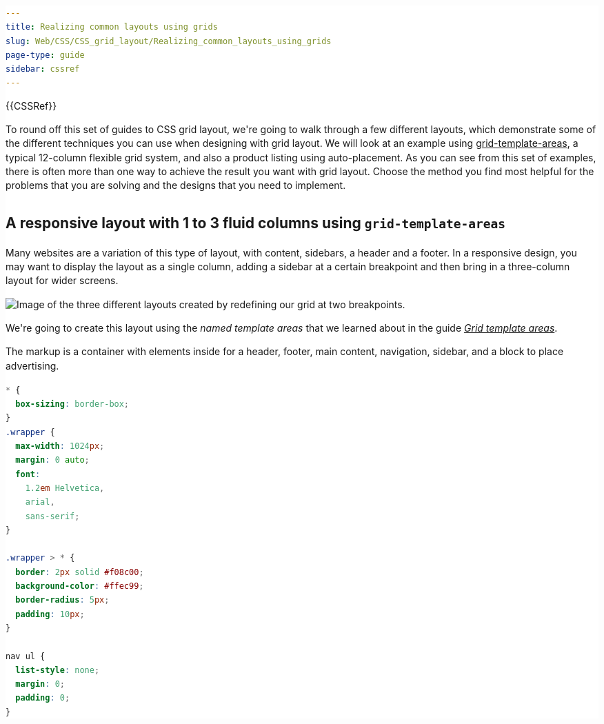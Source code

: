 ```yaml
---
title: Realizing common layouts using grids
slug: Web/CSS/CSS_grid_layout/Realizing_common_layouts_using_grids
page-type: guide
sidebar: cssref
---
```


{{CSSRef}}

To round off this set of guides to CSS grid layout, we're going to walk through a few different layouts, which demonstrate some of the different techniques you can use when designing with grid layout. We will look at an example using [grid-template-areas](/en-US/docs/Web/CSS/CSS_grid_layout/Grid_template_areas), a typical 12-column flexible grid system, and also a product listing using auto-placement. As you can see from this set of examples, there is often more than one way to achieve the result you want with grid layout. Choose the method you find most helpful for the problems that you are solving and the designs that you need to implement.

## A responsive layout with 1 to 3 fluid columns using `grid-template-areas`

Many websites are a variation of this type of layout, with content, sidebars, a header and a footer. In a responsive design, you may want to display the layout as a single column, adding a sidebar at a certain breakpoint and then bring in a three-column layout for wider screens.

![Image of the three different layouts created by redefining our grid at two breakpoints.](11-responsive-areas.png)

We're going to create this layout using the _named template areas_ that we learned about in the guide _[Grid template areas](/en-US/docs/Web/CSS/CSS_grid_layout/Grid_template_areas)_.

The markup is a container with elements inside for a header, footer, main content, navigation, sidebar, and a block to place advertising.

```css hidden
* {
  box-sizing: border-box;
}
.wrapper {
  max-width: 1024px;
  margin: 0 auto;
  font:
    1.2em Helvetica,
    arial,
    sans-serif;
}

.wrapper > * {
  border: 2px solid #f08c00;
  background-color: #ffec99;
  border-radius: 5px;
  padding: 10px;
}

nav ul {
  list-style: none;
  margin: 0;
  padding: 0;
}
```
